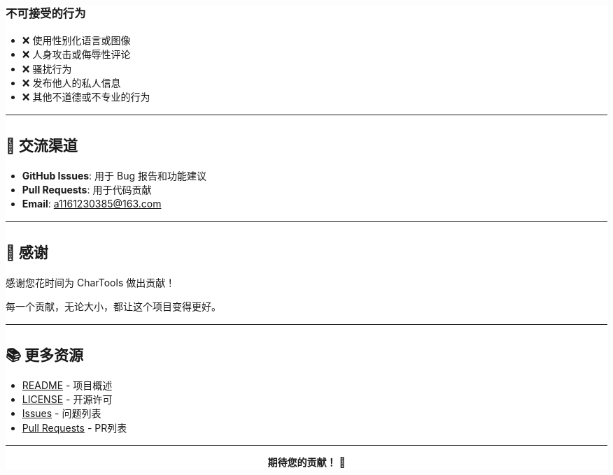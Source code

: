 ### 不可接受的行为

- ❌ 使用性别化语言或图像
- ❌ 人身攻击或侮辱性评论
- ❌ 骚扰行为
- ❌ 发布他人的私人信息
- ❌ 其他不道德或不专业的行为

---

## 💬 交流渠道

- **GitHub Issues**: 用于 Bug 报告和功能建议
- **Pull Requests**: 用于代码贡献
- **Email**: a1161230385@163.com

---

## 🙏 感谢

感谢您花时间为 CharTools 做出贡献！

每一个贡献，无论大小，都让这个项目变得更好。

---

## 📚 更多资源

- [README](README.md) - 项目概述
- [LICENSE](LICENSE) - 开源许可
- [Issues](https://github.com/crash-you/chartools/issues) - 问题列表
- [Pull Requests](https://github.com/crash-you/chartools/pulls) - PR列表

---

<div align="center">

**期待您的贡献！** 🎉

</div>

